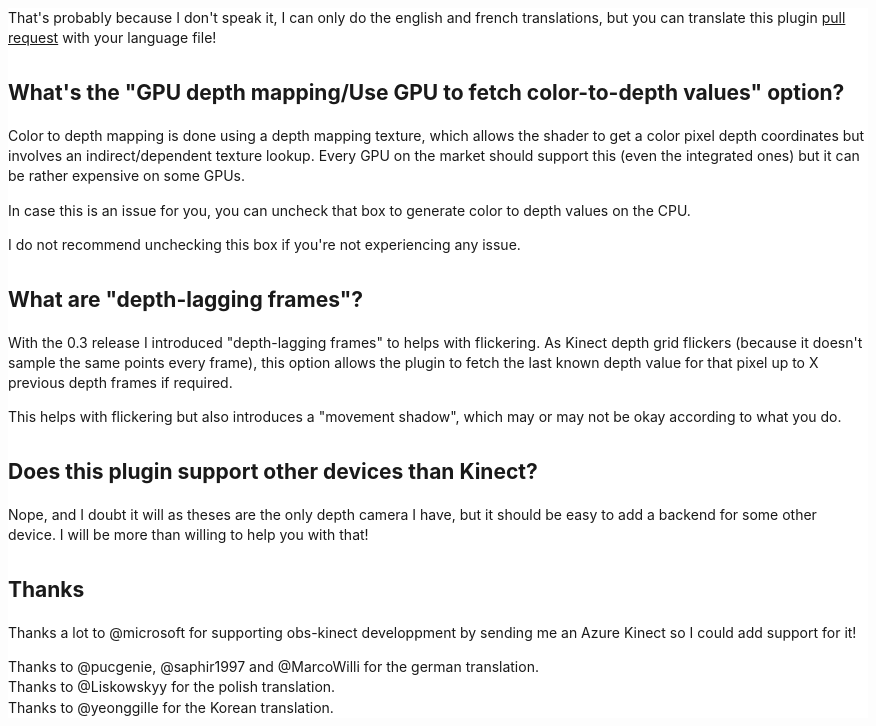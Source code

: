 That's probably because I don't speak it, I can only do the english and french translations, but you can translate this plugin [pull request](https://github.com/SirLynix/obs-kinect/pulls) with your language file!

## What's the "GPU depth mapping/Use GPU to fetch color-to-depth values" option?

Color to depth mapping is done using a depth mapping texture, which allows the shader to get a color pixel depth coordinates but involves an indirect/dependent texture lookup. Every GPU on the market should support this (even the integrated ones) but it can be rather expensive on some GPUs.

In case this is an issue for you, you can uncheck that box to generate color to depth values on the CPU.

I do not recommend unchecking this box if you're not experiencing any issue.

## What are "depth-lagging frames"?

With the 0.3 release I introduced "depth-lagging frames" to helps with flickering. As Kinect depth grid flickers (because it doesn't sample the same points every frame), this option allows the plugin to fetch the last known depth value for that pixel up to X previous depth frames if required. 

This helps with flickering but also introduces a "movement shadow", which may or may not be okay according to what you do.

## Does this plugin support other devices than Kinect?

Nope, and I doubt it will as theses are the only depth camera I have, but it should be easy to add a backend for some other device. I will be more than willing to help you with that!

## Thanks

Thanks a lot to @microsoft for supporting obs-kinect developpment by sending me an Azure Kinect so I could add support for it!

Thanks to @pucgenie, @saphir1997 and @MarcoWilli for the german translation.  
Thanks to @Liskowskyy for the polish translation.  
Thanks to @yeonggille for the Korean translation.  
